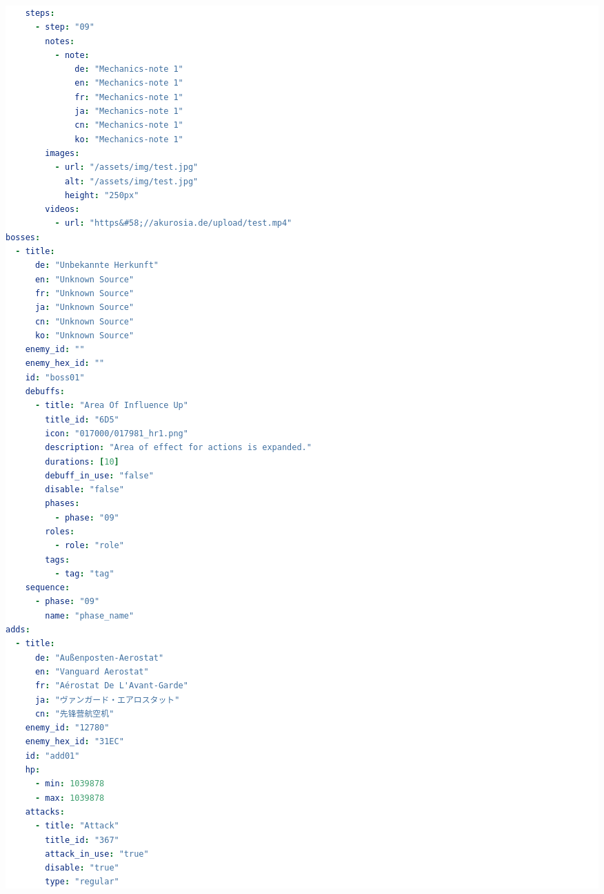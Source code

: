 ```yaml
    steps:
      - step: "09"
        notes:
          - note:
              de: "Mechanics-note 1"
              en: "Mechanics-note 1"
              fr: "Mechanics-note 1"
              ja: "Mechanics-note 1"
              cn: "Mechanics-note 1"
              ko: "Mechanics-note 1"
        images:
          - url: "/assets/img/test.jpg"
            alt: "/assets/img/test.jpg"
            height: "250px"
        videos:
          - url: "https&#58;//akurosia.de/upload/test.mp4"
bosses:
  - title:
      de: "Unbekannte Herkunft"
      en: "Unknown Source"
      fr: "Unknown Source"
      ja: "Unknown Source"
      cn: "Unknown Source"
      ko: "Unknown Source"
    enemy_id: ""
    enemy_hex_id: ""
    id: "boss01"
    debuffs:
      - title: "Area Of Influence Up"
        title_id: "6D5"
        icon: "017000/017981_hr1.png"
        description: "Area of effect for actions is expanded."
        durations: [10]
        debuff_in_use: "false"
        disable: "false"
        phases:
          - phase: "09"
        roles:
          - role: "role"
        tags:
          - tag: "tag"
    sequence:
      - phase: "09"
        name: "phase_name"
adds:
  - title:
      de: "Außenposten-Aerostat"
      en: "Vanguard Aerostat"
      fr: "Aérostat De L'Avant-Garde"
      ja: "ヴァンガード・エアロスタット"
      cn: "先锋营航空机"
    enemy_id: "12780"
    enemy_hex_id: "31EC"
    id: "add01"
    hp:
      - min: 1039878
      - max: 1039878
    attacks:
      - title: "Attack"
        title_id: "367"
        attack_in_use: "true"
        disable: "true"
        type: "regular"
```